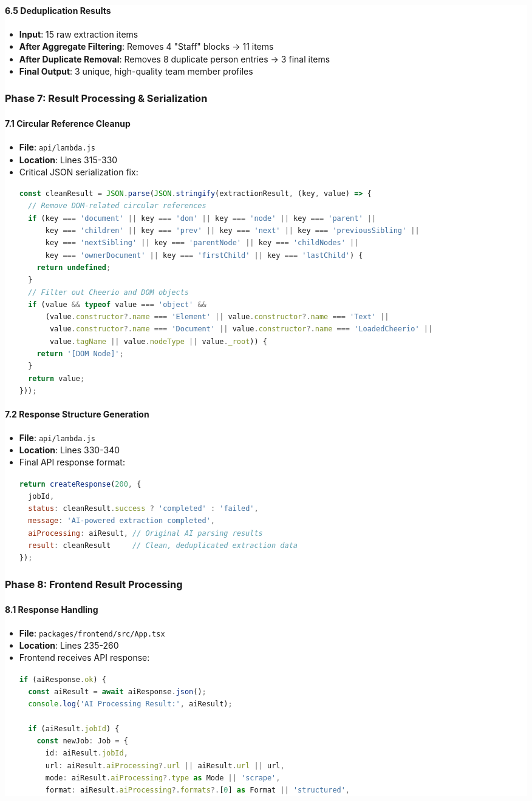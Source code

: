 
#### 6.5 Deduplication Results
- **Input**: 15 raw extraction items
- **After Aggregate Filtering**: Removes 4 "Staff" blocks → 11 items
- **After Duplicate Removal**: Removes 8 duplicate person entries → 3 final items
- **Final Output**: 3 unique, high-quality team member profiles

### **Phase 7: Result Processing & Serialization**

#### 7.1 Circular Reference Cleanup
- **File**: `api/lambda.js`
- **Location**: Lines 315-330
- Critical JSON serialization fix:
  ```javascript
  const cleanResult = JSON.parse(JSON.stringify(extractionResult, (key, value) => {
    // Remove DOM-related circular references
    if (key === 'document' || key === 'dom' || key === 'node' || key === 'parent' || 
        key === 'children' || key === 'prev' || key === 'next' || key === 'previousSibling' || 
        key === 'nextSibling' || key === 'parentNode' || key === 'childNodes' ||
        key === 'ownerDocument' || key === 'firstChild' || key === 'lastChild') {
      return undefined;
    }
    // Filter out Cheerio and DOM objects
    if (value && typeof value === 'object' && 
        (value.constructor?.name === 'Element' || value.constructor?.name === 'Text' || 
         value.constructor?.name === 'Document' || value.constructor?.name === 'LoadedCheerio' ||
         value.tagName || value.nodeType || value._root)) {
      return '[DOM Node]';
    }
    return value;
  }));
  ```

#### 7.2 Response Structure Generation
- **File**: `api/lambda.js`
- **Location**: Lines 330-340
- Final API response format:
  ```javascript
  return createResponse(200, {
    jobId,
    status: cleanResult.success ? 'completed' : 'failed',
    message: 'AI-powered extraction completed',
    aiProcessing: aiResult, // Original AI parsing results
    result: cleanResult     // Clean, deduplicated extraction data
  });
  ```

### **Phase 8: Frontend Result Processing**

#### 8.1 Response Handling
- **File**: `packages/frontend/src/App.tsx`
- **Location**: Lines 235-260
- Frontend receives API response:
  ```typescript
  if (aiResponse.ok) {
    const aiResult = await aiResponse.json();
    console.log('AI Processing Result:', aiResult);
    
    if (aiResult.jobId) {
      const newJob: Job = {
        id: aiResult.jobId,
        url: aiResult.aiProcessing?.url || aiResult.url || url,
        mode: aiResult.aiProcessing?.type as Mode || 'scrape',
        format: aiResult.aiProcessing?.formats?.[0] as Format || 'structured',
  ```